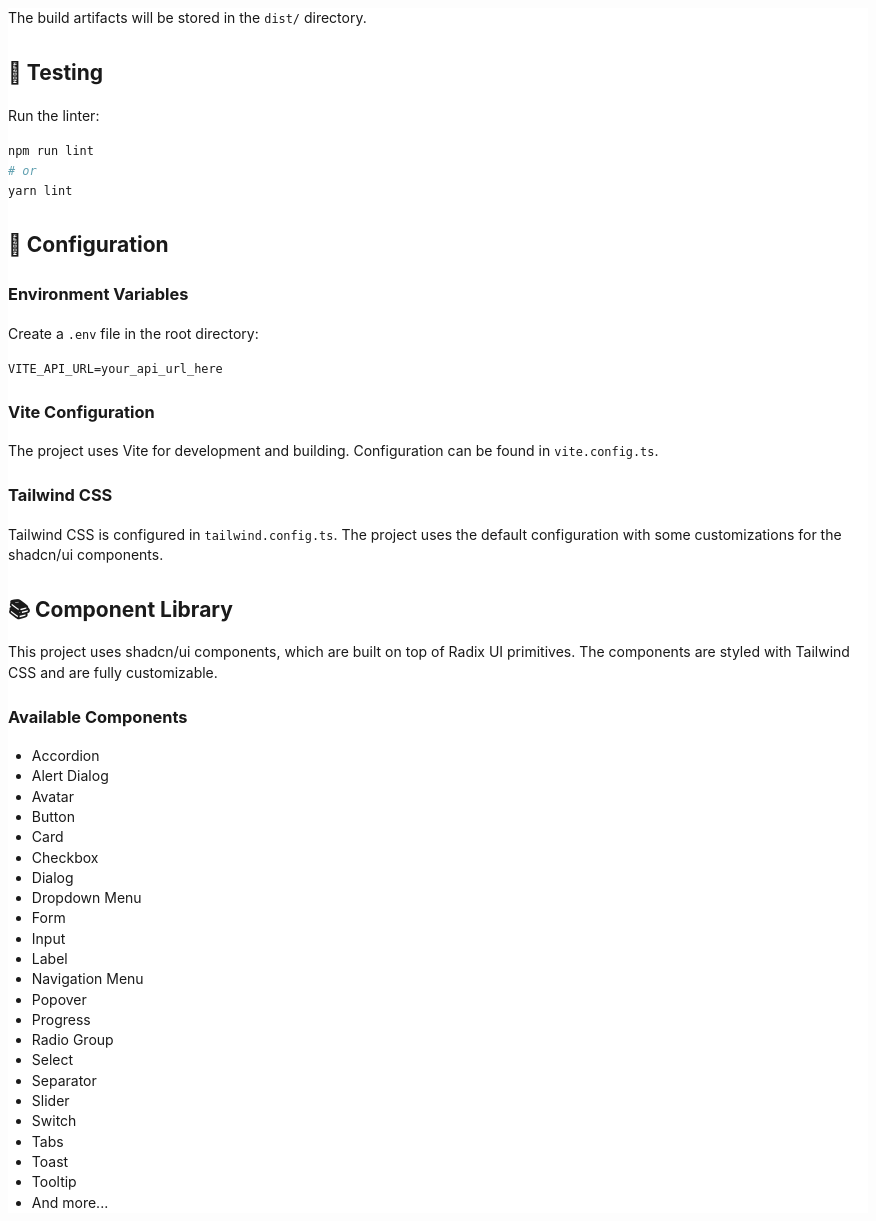 The build artifacts will be stored in the `dist/` directory.

## 🧪 Testing

Run the linter:

```bash
npm run lint
# or
yarn lint
```

## 🔧 Configuration

### Environment Variables

Create a `.env` file in the root directory:

```env
VITE_API_URL=your_api_url_here
```

### Vite Configuration

The project uses Vite for development and building. Configuration can be found in `vite.config.ts`.

### Tailwind CSS

Tailwind CSS is configured in `tailwind.config.ts`. The project uses the default configuration with some customizations for the shadcn/ui components.

## 📚 Component Library

This project uses shadcn/ui components, which are built on top of Radix UI primitives. The components are styled with Tailwind CSS and are fully customizable.

### Available Components

- Accordion
- Alert Dialog
- Avatar
- Button
- Card
- Checkbox
- Dialog
- Dropdown Menu
- Form
- Input
- Label
- Navigation Menu
- Popover
- Progress
- Radio Group
- Select
- Separator
- Slider
- Switch
- Tabs
- Toast
- Tooltip
- And more...
